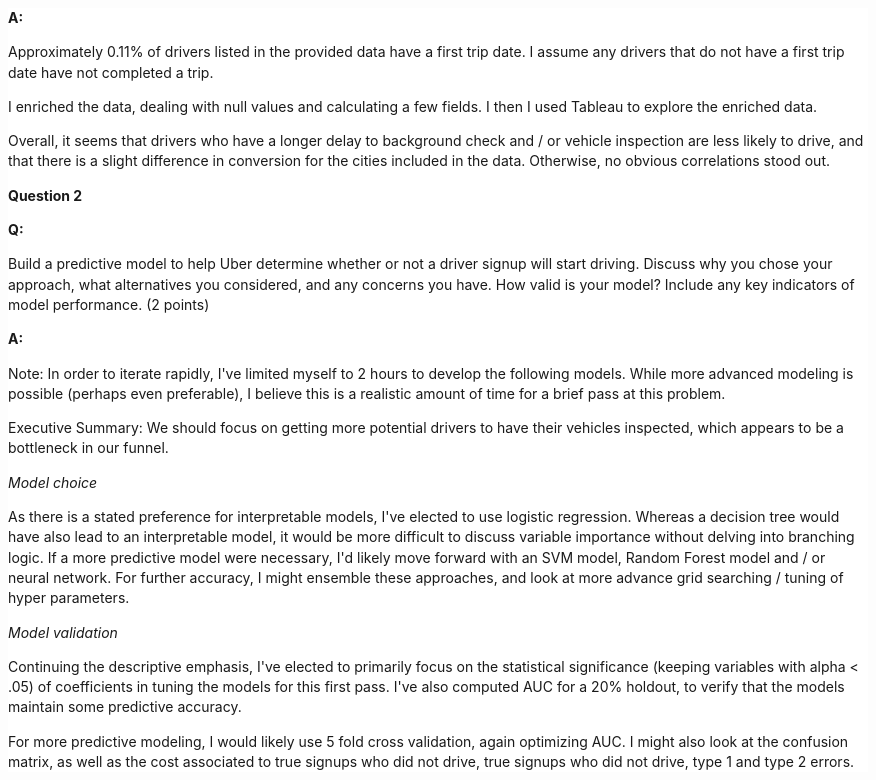 **A:**

Approximately 0.11% of drivers listed in the provided data have a first
trip date. I assume any drivers that do not have a first trip date have
not completed a trip.

I enriched the data, dealing with null values and calculating a few
fields. I then I used Tableau to explore the enriched data.

Overall, it seems that drivers who have a longer delay to background
check and / or vehicle inspection are less likely to drive, and that
there is a slight difference in conversion for the cities included in
the data. Otherwise, no obvious correlations stood out.

**Question 2**

**Q:**

Build a predictive model to help Uber determine whether or not a driver
signup will start driving. Discuss why you chose your approach, what
alternatives you considered, and any concerns you have. How valid is
your model? Include any key indicators of model performance. (2 points)

**A:**

Note: In order to iterate rapidly, I've limited myself to 2 hours to
develop the following models. While more advanced modeling is possible
(perhaps even preferable), I believe this is a realistic amount of time
for a brief pass at this problem.

Executive Summary: We should focus on getting more potential drivers to
have their vehicles inspected, which appears to be a bottleneck in our
funnel.

*Model choice*

As there is a stated preference for interpretable models, I've elected
to use logistic regression. Whereas a decision tree would have also lead
to an interpretable model, it would be more difficult to discuss
variable importance without delving into branching logic. If a more
predictive model were necessary, I'd likely move forward with an SVM
model, Random Forest model and / or neural network. For further
accuracy, I might ensemble these approaches, and look at more advance
grid searching / tuning of hyper parameters.

*Model validation*

Continuing the descriptive emphasis, I've elected to primarily focus on
the statistical significance (keeping variables with alpha \< .05) of
coefficients in tuning the models for this first pass. I've also
computed AUC for a 20% holdout, to verify that the models maintain some
predictive accuracy.

For more predictive modeling, I would likely use 5 fold cross
validation, again optimizing AUC. I might also look at the confusion
matrix, as well as the cost associated to true signups who did not
drive, true signups who did not drive, type 1 and type 2 errors.
